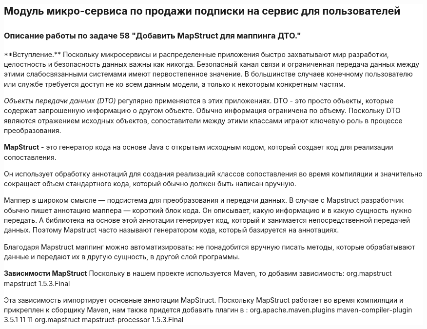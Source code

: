 <h2>Модуль микро-сервиса по продажи подписки на сервис для пользователей</h2>
<h3>Описание работы по задаче 58 "Добавить MapStruct для маппинга ДТО."</h3>
**Вступление.**
Поскольку микросервисы и распределенные приложения быстро захватывают мир разработки, целостность и безопасность данных важны как никогда. Безопасный канал связи и ограниченная передача данных между этими слабосвязанными системами имеют первостепенное значение. В большинстве случаев конечному пользователю или службе требуется доступ не ко всем данным модели, а только к некоторым конкретным частям.

_Объекты передачи данных (DTO)_ регулярно применяются в этих приложениях. DTO - это просто объекты, которые содержат запрошенную информацию о другом объекте. Обычно информация ограничена по объему. Поскольку DTO являются отражением исходных объектов, сопоставители между этими классами играют ключевую роль в процессе преобразования.

**MapStruct** - это генератор кода на основе Java с открытым исходным кодом, который создает код для реализации сопоставления.

Он использует обработку аннотаций для создания реализаций классов сопоставления во время компиляции и значительно сокращает объем стандартного кода, который обычно должен быть написан вручную.

Маппер в широком смысле — подсистема для преобразования и передачи данных. В случае с Mapstruct разработчик обычно пишет аннотацию маппера — короткий блок кода.
Он описывает, какую информацию и в какую сущность нужно передать.
А библиотека на основе этой аннотации генерирует код, который и занимается непосредственной передачей данных.
Поэтому Mapstruct часто называют генератором кода, который базируется на аннотациях.

Благодаря Mapstruct маппинг можно автоматизировать: не понадобится вручную писать методы, которые обрабатывают данные и передают их в другую сущность, в другой слой программы.

**Зависимости MapStruct**
Поскольку в нашем проекте используется Maven, то добавим зависимость:
 <dependencies> 
        <dependency>
            <groupId>org.mapstruct</groupId>
            <artifactId>mapstruct</artifactId>
            <version>1.5.3.Final</version>
        </dependency>
 </dependencies> 

Эта зависимость импортирует основные аннотации MapStruct.
Поскольку MapStruct работает во время компиляции и прикреплен к сборщику Maven, нам также придется добавить плагин в <build> :
            <plugin>
                <groupId>org.apache.maven.plugins</groupId>
                <artifactId>maven-compiler-plugin</artifactId>
                <version>3.5.1</version>
                <configuration>
                    <source>11</source> <!-- depending on your project -->
                    <target>11</target> <!-- depending on your project -->
                    <annotationProcessorPaths>
                        <path>
                            <groupId>org.mapstruct</groupId>
                            <artifactId>mapstruct-processor</artifactId>
                            <version>1.5.3.Final</version>
                        </path>
                    </annotationProcessorPaths>
                </configuration>
            </plugin>

